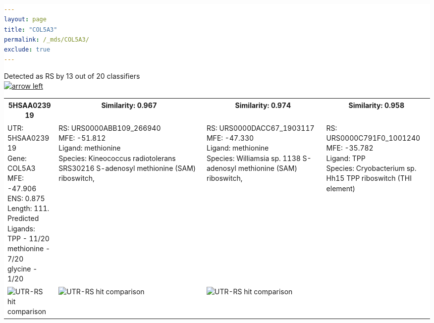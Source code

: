 ```yaml
---
layout: page
title: "COL5A3"
permalink: /_mds/COL5A3/
exclude: true
---
```


<link rel="stylesheet" href="../../custom.css">


<div> Detected as RS by 13 out of 20 classifiers </div>



<div class="row" >
  <div class="column">
    <a href="../../_mds/AFM/"><img src="../../icons/arrow_left.png" alt="arrow left" style="width:100%"></a>
  </div>
  <div class="column_center">
    <table>
      <tr>
        <th>5HSAA023919</th>
        <th>Similarity: 0.967</th>
        <th>Similarity: 0.974</th>
        <th>Similarity: 0.958</th>
      </tr>
        <tr>
            <td>
                    UTR: 5HSAA023919<br>
                    Gene: COL5A3<br>
                    MFE: -47.906<br>
                    ENS: 0.875<br>
                    Length: 111.<br>
                    Predicted Ligands:<br>
                    TPP - 11/20<br>
                    methionine - 7/20<br>
                    glycine - 1/20<br>         
            </td>
            <td>
                    RS: URS0000ABB109_266940<br>
                    MFE: -51.812<br>
                    Ligand: methionine<br>
                    Species: Kineococcus radiotolerans SRS30216 S-adenosyl methionine (SAM) riboswitch,<br>
            </td>
            <td>
                    RS: URS0000DACC67_1903117<br>
                    MFE: -47.330<br>
                    Ligand: methionine<br>
                    Species: Williamsia sp. 1138 S-adenosyl methionine (SAM) riboswitch,<br>
            </td>
            <td>
                    RS: URS0000C791F0_1001240<br>
                    MFE: -35.782<br>
                    Ligand: TPP<br>
                Species: Cryobacterium sp. Hh15 TPP riboswitch (THI element)<br>
            </td>
        </tr>
      <tr>
        <td><img src="../../alns/dot/UTR_5HSAA023919_216.png" alt="UTR-RS hit comparison" style="width:100%"></td>
        <td><img src="../../alns/dot/RS_URS0000ABB109_266940_216.png" alt="UTR-RS hit comparison" style="width:100%"></td>
        <td><img src="../../alns/dot/RS_URS0000DACC67_1903117_216.png" alt="UTR-RS hit comparison" style="width:100%"></td>